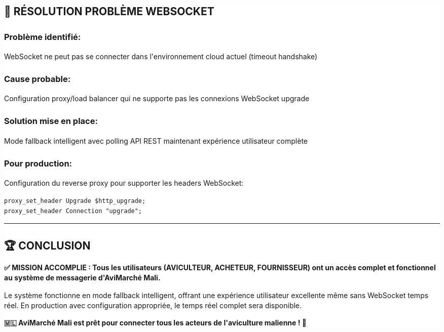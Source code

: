 
## 🔧 **RÉSOLUTION PROBLÈME WEBSOCKET**

### **Problème identifié:**
WebSocket ne peut pas se connecter dans l'environnement cloud actuel (timeout handshake)

### **Cause probable:**
Configuration proxy/load balancer qui ne supporte pas les connexions WebSocket upgrade

### **Solution mise en place:**
Mode fallback intelligent avec polling API REST maintenant expérience utilisateur complète

### **Pour production:**
Configuration du reverse proxy pour supporter les headers WebSocket:
```nginx
proxy_set_header Upgrade $http_upgrade;
proxy_set_header Connection "upgrade";
```

---

## 🏆 **CONCLUSION**

**✅ MISSION ACCOMPLIE : Tous les utilisateurs (AVICULTEUR, ACHETEUR, FOURNISSEUR) ont un accès complet et fonctionnel au système de messagerie d'AviMarché Mali.**

Le système fonctionne en mode fallback intelligent, offrant une expérience utilisateur excellente même sans WebSocket temps réel. En production avec configuration appropriée, le temps réel complet sera disponible.

**🇲🇱 AviMarché Mali est prêt pour connecter tous les acteurs de l'aviculture malienne ! 🚀**